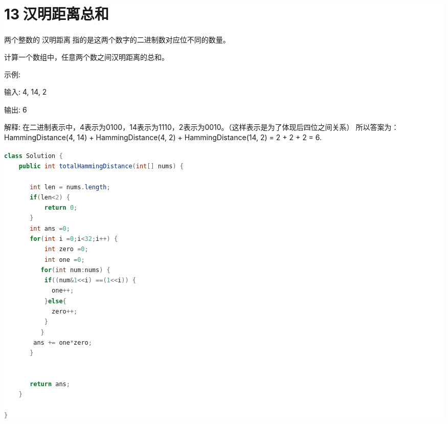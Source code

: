 # 13 汉明距离总和

两个整数的 汉明距离 指的是这两个数字的二进制数对应位不同的数量。

计算一个数组中，任意两个数之间汉明距离的总和。

示例:

输入: 4, 14, 2

输出: 6

解释: 在二进制表示中，4表示为0100，14表示为1110，2表示为0010。（这样表示是为了体现后四位之间关系）
所以答案为：
HammingDistance(4, 14) + HammingDistance(4, 2) + HammingDistance(14, 2) = 2 + 2 + 2 = 6.

```java
class Solution {
    public int totalHammingDistance(int[] nums) {
   
       int len = nums.length;
       if(len<2) {
           return 0;
       }
       int ans =0;
       for(int i =0;i<32;i++) {
           int zero =0;
           int one =0;
          for(int num:nums) {
           if((num&1<<i) ==(1<<i)) {
             one++;    
           }else{
             zero++;  
           }  
          }
        ans += one*zero;
       }


       return ans;
    }

}
```


